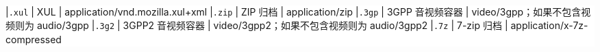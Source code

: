 |`.xul` | XUL | application/vnd.mozilla.xul+xml
|`.zip` | ZIP 归档 | application/zip
|`.3gp` | 3GPP 音视频容器 | video/3gpp；如果不包含视频则为 audio/3gpp
|`.3g2` | 3GPP2 音视频容器 | video/3gpp2；如果不包含视频则为 audio/3gpp2
|`.7z` | 7-zip 归档 | application/x-7z-compressed
